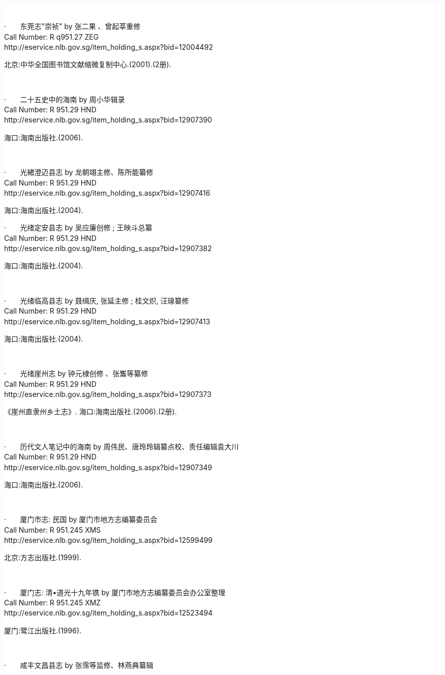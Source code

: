 <p>&nbsp;</p>
<p>·&nbsp;&nbsp;&nbsp;&nbsp;&nbsp;&nbsp; 东莞志"崇祯" by 张二果 、曾起莘重修
<br>Call Number: R q951.27 ZEG
<br><a rel="noopener noreferrer nofollow" target="_blank">http://eservice.nlb.gov.sg/item_holding_s.aspx?bid=12004492</a>
</p>
<p>北京:中华全国图书馆文献缩微复制中心.(2001).(2册).</p>
<p>&nbsp;</p>
<p>·&nbsp;&nbsp;&nbsp;&nbsp;&nbsp;&nbsp; 二十五史中的海南 by 周小华辑录
<br>Call Number: R 951.29 HND
<br><a rel="noopener noreferrer nofollow" target="_blank">http://eservice.nlb.gov.sg/item_holding_s.aspx?bid=12907390</a>
</p>
<p>海口:海南出版社.(2006).</p>
<p>&nbsp;</p>
<p>·&nbsp;&nbsp;&nbsp;&nbsp;&nbsp;&nbsp; 光緖澄迈县志 by 龙朝翊主修、陈所能纂修
<br>Call Number: R 951.29 HND
<br><a rel="noopener noreferrer nofollow" target="_blank">http://eservice.nlb.gov.sg/item_holding_s.aspx?bid=12907416</a>
</p>
<p>海口:海南出版社.(2004).</p>
<p>·&nbsp;&nbsp;&nbsp;&nbsp;&nbsp;&nbsp; 光绪定安县志 by 吴应廉创修 ; 王映斗总纂
<br>Call Number: R 951.29 HND
<br><a rel="noopener noreferrer nofollow" target="_blank">http://eservice.nlb.gov.sg/item_holding_s.aspx?bid=12907382</a>
</p>
<p>海口:海南出版社.(2004).</p>
<p>&nbsp;</p>
<p>·&nbsp;&nbsp;&nbsp;&nbsp;&nbsp;&nbsp; 光绪临高县志 by 聂缉庆, 张延主修 ; 桂文炽, 汪瑔纂修
<br>Call Number: R 951.29 HND
<br><a rel="noopener noreferrer nofollow" target="_blank">http://eservice.nlb.gov.sg/item_holding_s.aspx?bid=12907413</a>
</p>
<p>海口:海南出版社.(2004).</p>
<p>&nbsp;</p>
<p>·&nbsp;&nbsp;&nbsp;&nbsp;&nbsp;&nbsp; 光绪崖州志 by 钟元棣创修 、张雟等纂修
<br>Call Number: R 951.29 HND
<br><a rel="noopener noreferrer nofollow" target="_blank">http://eservice.nlb.gov.sg/item_holding_s.aspx?bid=12907373</a>
</p>
<p>《崖州直隶州乡土志》. 海口:海南出版社.(2006).(2册).</p>
<p>&nbsp;</p>
<p>·&nbsp;&nbsp;&nbsp;&nbsp;&nbsp;&nbsp; 历代文人笔记中的海南 by 周伟民、唐玲玲辑纂点校、责任编辑袁大川
<br>Call Number: R 951.29 HND
<br><a rel="noopener noreferrer nofollow" target="_blank">http://eservice.nlb.gov.sg/item_holding_s.aspx?bid=12907349</a>
</p>
<p>海口:海南出版社.(2006).</p>
<p>&nbsp;</p>
<p>·&nbsp;&nbsp;&nbsp;&nbsp;&nbsp;&nbsp; 厦门市志: 民国 by 厦门市地方志编纂委员会
<br>Call Number: R 951.245 XMS
<br><a rel="noopener noreferrer nofollow" target="_blank">http://eservice.nlb.gov.sg/item_holding_s.aspx?bid=12599499</a>
</p>
<p>北京:方志出版社.(1999).</p>
<p>&nbsp;</p>
<p>·&nbsp;&nbsp;&nbsp;&nbsp;&nbsp;&nbsp; 厦门志: 清•道光十九年镌 by 厦门市地方志编纂委员会办公室整理
<br>Call Number: R 951.245 XMZ
<br><a rel="noopener noreferrer nofollow" target="_blank">http://eservice.nlb.gov.sg/item_holding_s.aspx?bid=12523494</a>
</p>
<p>厦门:鹭江出版社.(1996).</p>
<p>&nbsp;</p>
<p>·&nbsp;&nbsp;&nbsp;&nbsp;&nbsp;&nbsp; 咸丰文昌县志 by 张霈等监修、林燕典纂辑